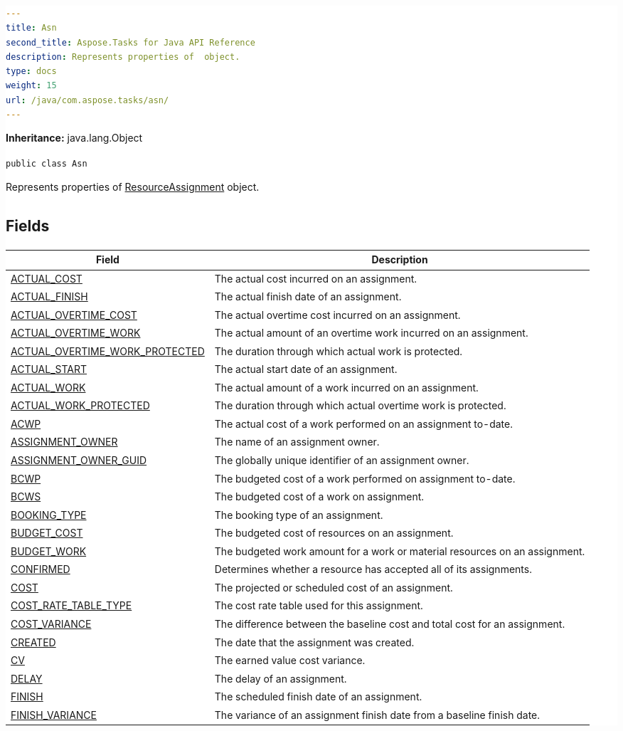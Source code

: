 ```yaml
---
title: Asn
second_title: Aspose.Tasks for Java API Reference
description: Represents properties of  object.
type: docs
weight: 15
url: /java/com.aspose.tasks/asn/
---
```


**Inheritance:**
java.lang.Object
```
public class Asn
```

Represents properties of [ResourceAssignment](../../com.aspose.tasks/resourceassignment) object.
## Fields

| Field | Description |
| --- | --- |
| [ACTUAL_COST](#ACTUAL-COST) | The actual cost incurred on an assignment. |
| [ACTUAL_FINISH](#ACTUAL-FINISH) | The actual finish date of an assignment. |
| [ACTUAL_OVERTIME_COST](#ACTUAL-OVERTIME-COST) | The actual overtime cost incurred on an assignment. |
| [ACTUAL_OVERTIME_WORK](#ACTUAL-OVERTIME-WORK) | The actual amount of an overtime work incurred on an assignment. |
| [ACTUAL_OVERTIME_WORK_PROTECTED](#ACTUAL-OVERTIME-WORK-PROTECTED) | The duration through which actual work is protected. |
| [ACTUAL_START](#ACTUAL-START) | The actual start date of an assignment. |
| [ACTUAL_WORK](#ACTUAL-WORK) | The actual amount of a work incurred on an assignment. |
| [ACTUAL_WORK_PROTECTED](#ACTUAL-WORK-PROTECTED) | The duration through which actual overtime work is protected. |
| [ACWP](#ACWP) | The actual cost of a work performed on an assignment to-date. |
| [ASSIGNMENT_OWNER](#ASSIGNMENT-OWNER) | The name of an assignment owner. |
| [ASSIGNMENT_OWNER_GUID](#ASSIGNMENT-OWNER-GUID) | The globally unique identifier of an assignment owner. |
| [BCWP](#BCWP) | The budgeted cost of a work performed on assignment to-date. |
| [BCWS](#BCWS) | The budgeted cost of a work on assignment. |
| [BOOKING_TYPE](#BOOKING-TYPE) | The booking type of an assignment. |
| [BUDGET_COST](#BUDGET-COST) | The budgeted cost of resources on an assignment. |
| [BUDGET_WORK](#BUDGET-WORK) | The budgeted work amount for a work or material resources on an assignment. |
| [CONFIRMED](#CONFIRMED) | Determines whether a resource has accepted all of its assignments. |
| [COST](#COST) | The projected or scheduled cost of an assignment. |
| [COST_RATE_TABLE_TYPE](#COST-RATE-TABLE-TYPE) | The cost rate table used for this assignment. |
| [COST_VARIANCE](#COST-VARIANCE) | The difference between the baseline cost and total cost for an assignment. |
| [CREATED](#CREATED) | The date that the assignment was created. |
| [CV](#CV) | The earned value cost variance. |
| [DELAY](#DELAY) | The delay of an assignment. |
| [FINISH](#FINISH) | The scheduled finish date of an assignment. |
| [FINISH_VARIANCE](#FINISH-VARIANCE) | The variance of an assignment finish date from a baseline finish date. |